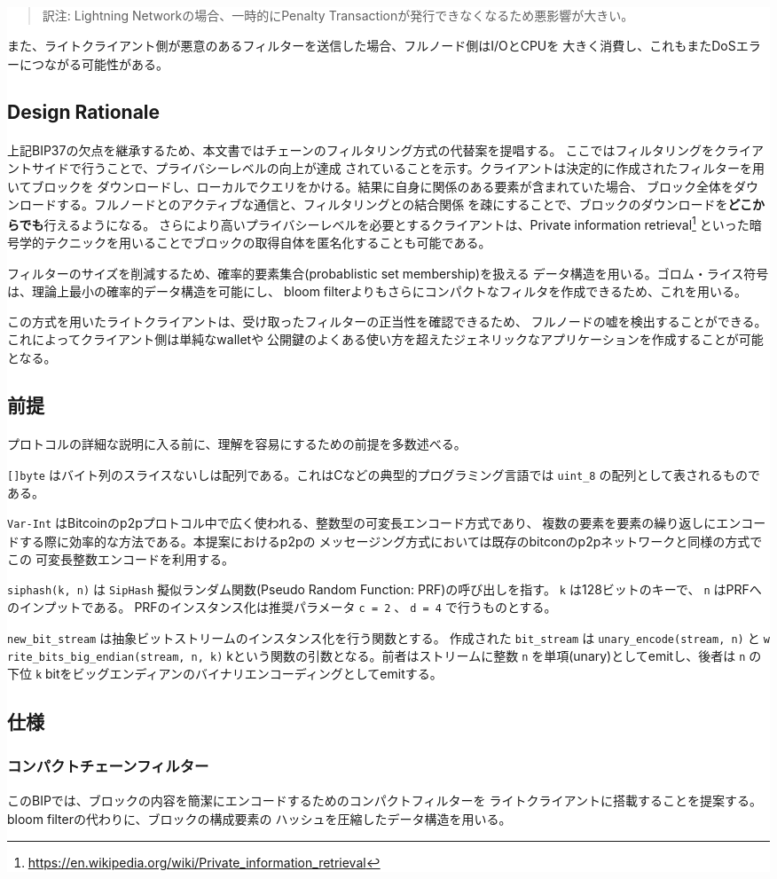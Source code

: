 > 訳注: Lightning Networkの場合、一時的にPenalty Transactionが発行できなくなるため悪影響が大きい。

また、ライトクライアント側が悪意のあるフィルターを送信した場合、フルノード側はI/OとCPUを
大きく消費し、これもまたDoSエラーにつながる可能性がある。

## Design Rationale

上記BIP37の欠点を継承するため、本文書ではチェーンのフィルタリング方式の代替案を提唱する。
ここではフィルタリングをクライアントサイドで行うことで、プライバシーレベルの向上が達成
されていることを示す。クライアントは決定的に作成されたフィルターを用いてブロックを
ダウンロードし、ローカルでクエリをかける。結果に自身に関係のある要素が含まれていた場合、
ブロック全体をダウンロードする。フルノードとのアクティブな通信と、フィルタリングとの結合関係
を疎にすることで、ブロックのダウンロードを**どこからでも**行えるようになる。
さらにより高いプライバシーレベルを必要とするクライアントは、Private information retrieval[^5]
といった暗号学的テクニックを用いることでブロックの取得自体を匿名化することも可能である。

フィルターのサイズを削減するため、確率的要素集合(probablistic set membership)を扱える
データ構造を用いる。ゴロム・ライス符号は、理論上最小の確率的データ構造を可能にし、
bloom filterよりもさらにコンパクトなフィルタを作成できるため、これを用いる。

この方式を用いたライトクライアントは、受け取ったフィルターの正当性を確認できるため、
フルノードの嘘を検出することができる。これによってクライアント側は単純なwalletや
公開鍵のよくある使い方を超えたジェネリックなアプリケーションを作成することが可能となる。

## 前提

プロトコルの詳細な説明に入る前に、理解を容易にするための前提を多数述べる。

`[]byte` はバイト列のスライスないしは配列である。これはCなどの典型的プログラミング言語では
`uint_8` の配列として表されるものである。

`Var-Int` はBitcoinのp2pプロトコル中で広く使われる、整数型の可変長エンコード方式であり、
複数の要素を要素の繰り返しにエンコードする際に効率的な方法である。本提案におけるp2pの
メッセージング方式においては既存のbitconのp2pネットワークと同様の方式でこの
可変長整数エンコードを利用する。

`siphash(k, n)` は `SipHash` 擬似ランダム関数(Pseudo Random Function: PRF)の呼び出しを指す。
`k` は128ビットのキーで、 `n` はPRFへのインプットである。 PRFのインスタンス化は推奨パラメータ
`c = 2` 、 `d = 4` で行うものとする。

`new_bit_stream` は抽象ビットストリームのインスタンス化を行う関数とする。
作成された `bit_stream` は `unary_encode(stream, n)` と `write_bits_big_endian(stream, n, k)`
kという関数の引数となる。前者はストリームに整数 `n` を単項(unary)としてemitし、後者は `n` の
下位 `k` bitをビッグエンディアンのバイナリエンコーディングとしてemitする。


## 仕様

### コンパクトチェーンフィルター

このBIPでは、ブロックの内容を簡潔にエンコードするためのコンパクトフィルターを
ライトクライアントに搭載することを提案する。bloom filterの代わりに、ブロックの構成要素の
ハッシュを圧縮したデータ構造を用いる。


[^1]: https://github.com/bitcoin/bips/blob/master/bip-0037.mediawiki
[^2]: https://eprint.iacr.org/2014/763.pdf
[^3]: https://eprint.iacr.org/2014/763.pdf
[^4]: https://jonasnick.github.io/blog/2015/02/12/privacy-in-bitcoinj/
[^5]: https://en.wikipedia.org/wiki/Private_information_retrieval
[^6]: http://urchin.earth.li/~twic/Golombs_Original_Paper/